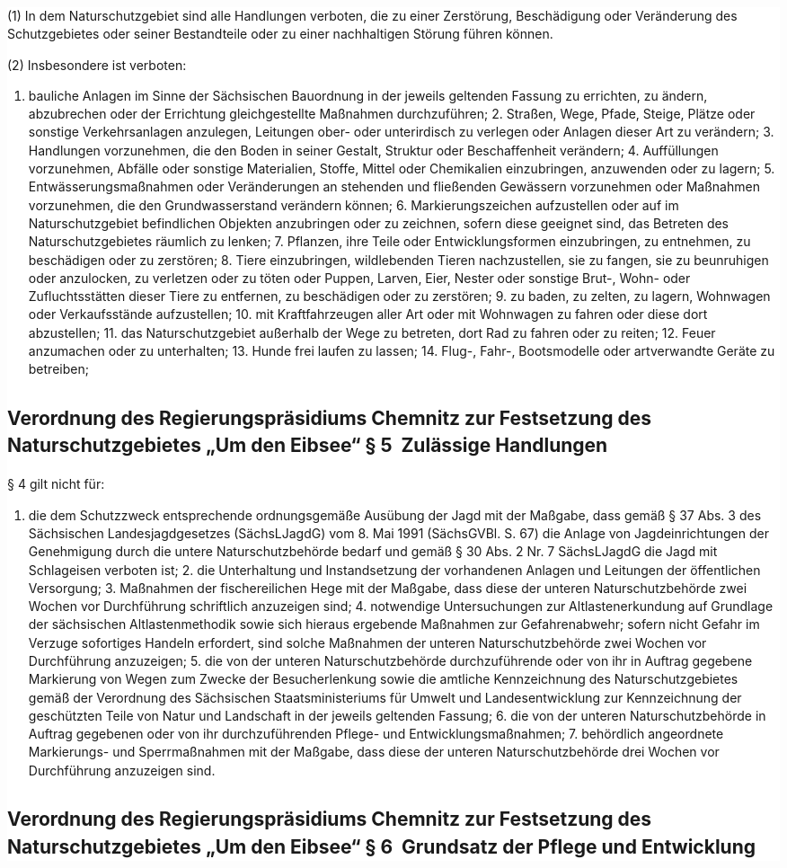 (1) In dem Naturschutzgebiet sind alle Handlungen verboten, die zu einer Zerstörung, Beschädigung oder Veränderung des Schutzgebietes oder seiner Bestandteile oder zu einer nachhaltigen Störung führen können.

(2) Insbesondere ist verboten:

1. bauliche Anlagen im Sinne der 
              Sächsischen Bauordnung in der jeweils geltenden Fassung zu errichten, zu ändern, abzubrechen oder der Errichtung gleichgestellte Maßnahmen durchzuführen; 2. Straßen, Wege, Pfade, Steige, Plätze oder sonstige Verkehrsanlagen anzulegen, Leitungen ober- oder unterirdisch zu verlegen oder Anlagen dieser Art zu verändern; 3. Handlungen vorzunehmen, die den Boden in seiner Gestalt, Struktur oder Beschaffenheit verändern; 4. Auffüllungen vorzunehmen, Abfälle oder sonstige Materialien, Stoffe, Mittel oder Chemikalien einzubringen, anzuwenden oder zu lagern; 5. Entwässerungsmaßnahmen oder Veränderungen an stehenden und fließenden Gewässern vorzunehmen oder Maßnahmen vorzunehmen, die den Grundwasserstand verändern können; 6. Markierungszeichen aufzustellen oder auf im Naturschutzgebiet befindlichen Objekten anzubringen oder zu zeichnen, sofern diese geeignet sind, das Betreten des Naturschutzgebietes räumlich zu lenken; 7. Pflanzen, ihre Teile oder Entwicklungsformen einzubringen, zu entnehmen, zu beschädigen oder zu zerstören; 8. Tiere einzubringen, wildlebenden Tieren nachzustellen, sie zu fangen, sie zu beunruhigen oder anzulocken, zu verletzen oder zu töten oder Puppen, Larven, Eier, Nester oder sonstige Brut-, Wohn- oder Zufluchtsstätten dieser Tiere zu entfernen, zu beschädigen oder zu zerstören; 9. zu baden, zu zelten, zu lagern, Wohnwagen oder Verkaufsstände aufzustellen; 10. mit Kraftfahrzeugen aller Art oder mit Wohnwagen zu fahren oder diese dort abzustellen; 11. das Naturschutzgebiet außerhalb der Wege zu betreten, dort Rad zu fahren oder zu reiten; 12. Feuer anzumachen oder zu unterhalten; 13. Hunde frei laufen zu lassen; 14. Flug-, Fahr-, Bootsmodelle oder artverwandte Geräte zu betreiben; 
## Verordnung des Regierungspräsidiums Chemnitz zur Festsetzung des Naturschutzgebietes „Um den Eibsee“  § 5  Zulässige Handlungen

§ 4 gilt nicht für:

1. die dem Schutzzweck entsprechende ordnungsgemäße Ausübung der Jagd mit der Maßgabe, dass gemäß § 37 Abs. 3 des Sächsischen Landesjagdgesetzes (SächsLJagdG) vom 8. Mai 1991 (SächsGVBl. S. 67) die Anlage von Jagdeinrichtungen der Genehmigung durch die untere Naturschutzbehörde bedarf und gemäß § 30 Abs. 2 Nr. 7 
              SächsLJagdG die Jagd mit Schlageisen verboten ist; 2. die Unterhaltung und Instandsetzung der vorhandenen Anlagen und Leitungen der öffentlichen Versorgung; 3. Maßnahmen der fischereilichen Hege mit der Maßgabe, dass diese der unteren Naturschutzbehörde zwei Wochen vor Durchführung schriftlich anzuzeigen sind; 4. notwendige Untersuchungen zur Altlastenerkundung auf Grundlage der sächsischen Altlastenmethodik sowie sich hieraus ergebende Maßnahmen zur Gefahrenabwehr; sofern nicht Gefahr im Verzuge sofortiges Handeln erfordert, sind solche Maßnahmen der unteren Naturschutzbehörde zwei Wochen vor Durchführung anzuzeigen; 5. die von der unteren Naturschutzbehörde durchzuführende oder von ihr in Auftrag gegebene Markierung von Wegen zum Zwecke der Besucherlenkung sowie die amtliche Kennzeichnung des Naturschutzgebietes gemäß der Verordnung des Sächsischen Staatsministeriums für Umwelt und Landesentwicklung zur Kennzeichnung der geschützten Teile von Natur und Landschaft in der jeweils geltenden Fassung; 6. die von der unteren Naturschutzbehörde in Auftrag gegebenen oder von ihr durchzuführenden Pflege- und Entwicklungsmaßnahmen; 7. behördlich angeordnete Markierungs- und Sperrmaßnahmen mit der Maßgabe, dass diese der unteren Naturschutzbehörde drei Wochen vor Durchführung anzuzeigen sind. 
## Verordnung des Regierungspräsidiums Chemnitz zur Festsetzung des Naturschutzgebietes „Um den Eibsee“  § 6  Grundsatz der Pflege und Entwicklung

